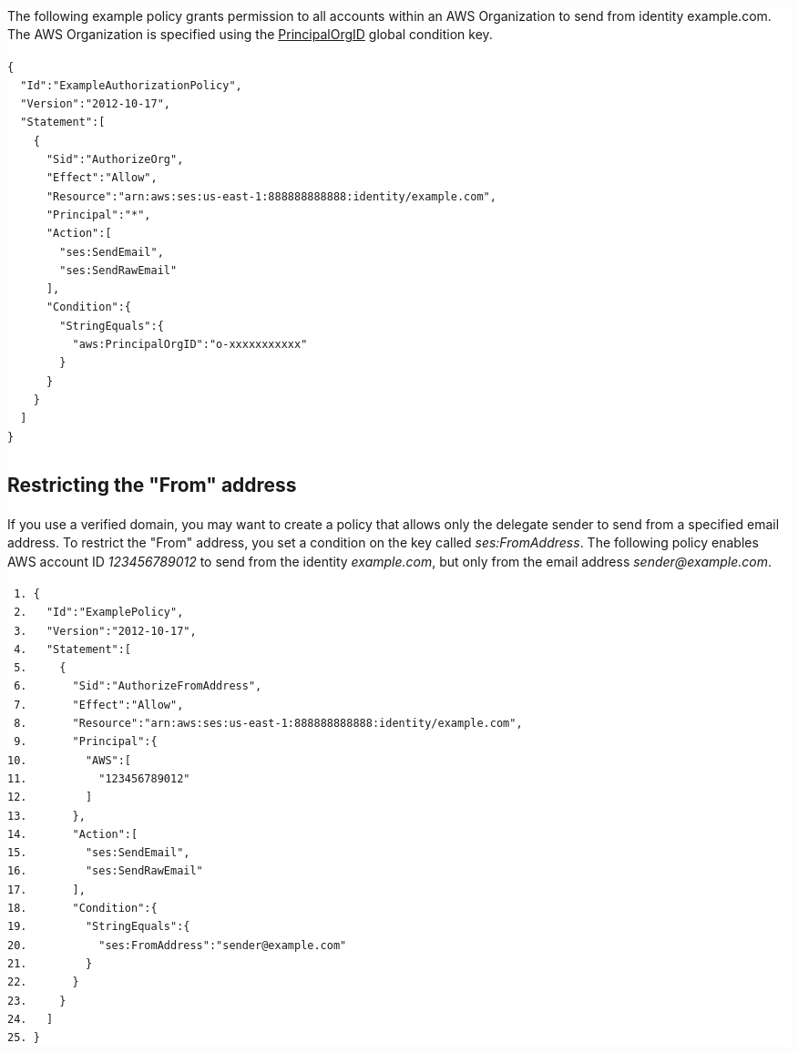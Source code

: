The following example policy grants permission to all accounts within an AWS Organization to send from identity example\.com\. The AWS Organization is specified using the [PrincipalOrgID](https://docs.aws.amazon.com/IAM/latest/UserGuide/reference_policies_condition-keys.html#condition-keys-principalorgid) global condition key\.

```
{
  "Id":"ExampleAuthorizationPolicy",
  "Version":"2012-10-17",
  "Statement":[
    {
      "Sid":"AuthorizeOrg",
      "Effect":"Allow",
      "Resource":"arn:aws:ses:us-east-1:888888888888:identity/example.com",
      "Principal":"*",
      "Action":[
        "ses:SendEmail",
        "ses:SendRawEmail"
      ],
      "Condition":{
        "StringEquals":{
          "aws:PrincipalOrgID":"o-xxxxxxxxxxx"
        }
      }
    }
  ]
}
```

## Restricting the "From" address<a name="sending-authorization-policy-example-from"></a>

If you use a verified domain, you may want to create a policy that allows only the delegate sender to send from a specified email address\. To restrict the "From" address, you set a condition on the key called *ses:FromAddress*\. The following policy enables AWS account ID *123456789012* to send from the identity *example\.com*, but only from the email address *sender@example\.com*\.

```
 1. {
 2.   "Id":"ExamplePolicy",
 3.   "Version":"2012-10-17",
 4.   "Statement":[
 5.     {
 6.       "Sid":"AuthorizeFromAddress",
 7.       "Effect":"Allow",
 8.       "Resource":"arn:aws:ses:us-east-1:888888888888:identity/example.com",
 9.       "Principal":{
10.         "AWS":[
11.           "123456789012"
12.         ]
13.       },
14.       "Action":[
15.         "ses:SendEmail",
16.         "ses:SendRawEmail"
17.       ],
18.       "Condition":{
19.         "StringEquals":{
20.           "ses:FromAddress":"sender@example.com"
21.         }
22.       }
23.     }
24.   ]
25. }
```
